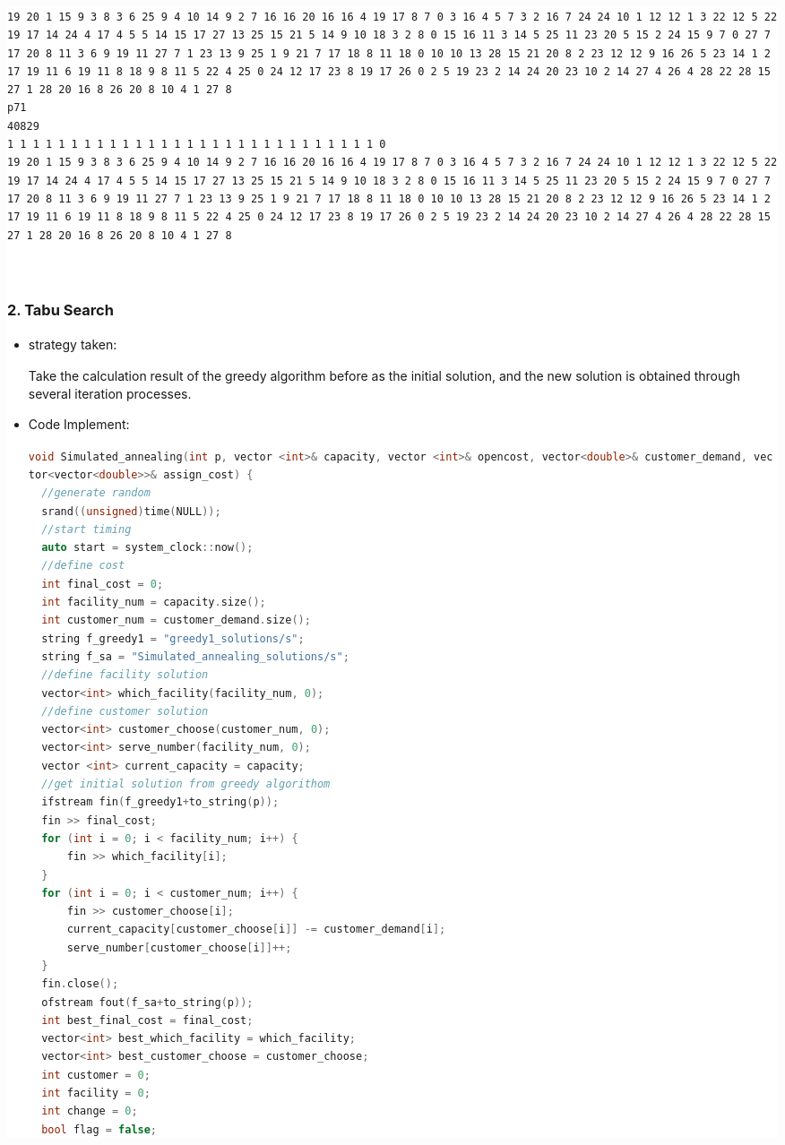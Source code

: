     19 20 1 15 9 3 8 3 6 25 9 4 10 14 9 2 7 16 16 20 16 16 4 19 17 8 7 0 3 16 4 5 7 3 2 16 7 24 24 10 1 12 12 1 3 22 12 5 22 19 17 14 24 4 17 4 5 5 14 15 17 27 13 25 15 21 5 14 9 10 18 3 2 8 0 15 16 11 3 14 5 25 11 23 20 5 15 2 24 15 9 7 0 27 7 17 20 8 11 3 6 9 19 11 27 7 1 23 13 9 25 1 9 21 7 17 18 8 11 18 0 10 10 13 28 15 21 20 8 2 23 12 12 9 16 26 5 23 14 1 2 17 19 11 6 19 11 8 18 9 8 11 5 22 4 25 0 24 12 17 23 8 19 17 26 0 2 5 19 23 2 14 24 20 23 10 2 14 27 4 26 4 28 22 28 15 27 1 28 20 16 8 26 20 8 10 4 1 27 8 
    p71
    40829
    1 1 1 1 1 1 1 1 1 1 1 1 1 1 1 1 1 1 1 1 1 1 1 1 1 1 1 1 1 0 
    19 20 1 15 9 3 8 3 6 25 9 4 10 14 9 2 7 16 16 20 16 16 4 19 17 8 7 0 3 16 4 5 7 3 2 16 7 24 24 10 1 12 12 1 3 22 12 5 22 19 17 14 24 4 17 4 5 5 14 15 17 27 13 25 15 21 5 14 9 10 18 3 2 8 0 15 16 11 3 14 5 25 11 23 20 5 15 2 24 15 9 7 0 27 7 17 20 8 11 3 6 9 19 11 27 7 1 23 13 9 25 1 9 21 7 17 18 8 11 18 0 10 10 13 28 15 21 20 8 2 23 12 12 9 16 26 5 23 14 1 2 17 19 11 6 19 11 8 18 9 8 11 5 22 4 25 0 24 12 17 23 8 19 17 26 0 2 5 19 23 2 14 24 20 23 10 2 14 27 4 26 4 28 22 28 15 27 1 28 20 16 8 26 20 8 10 4 1 27 8 

    ​

### 2. Tabu Search

* strategy taken:

  Take the calculation result of the greedy algorithm before as the initial solution, and the new solution is obtained through several iteration processes. 

* Code Implement:

  ```c++
  void Simulated_annealing(int p, vector <int>& capacity, vector <int>& opencost, vector<double>& customer_demand, vector<vector<double>>& assign_cost) {
  	//generate random
  	srand((unsigned)time(NULL));  
  	//start timing
  	auto start = system_clock::now();
  	//define cost
  	int final_cost = 0;
  	int facility_num = capacity.size();
  	int customer_num = customer_demand.size();
  	string f_greedy1 = "greedy1_solutions/s";
  	string f_sa = "Simulated_annealing_solutions/s";
  	//define facility solution
  	vector<int> which_facility(facility_num, 0);
  	//define customer solution
  	vector<int> customer_choose(customer_num, 0);
  	vector<int> serve_number(facility_num, 0);
  	vector <int> current_capacity = capacity;
  	//get initial solution from greedy algorithom
  	ifstream fin(f_greedy1+to_string(p));
  	fin >> final_cost;
  	for (int i = 0; i < facility_num; i++) {
  		fin >> which_facility[i];
  	}
  	for (int i = 0; i < customer_num; i++) {
  		fin >> customer_choose[i];
  		current_capacity[customer_choose[i]] -= customer_demand[i];
  		serve_number[customer_choose[i]]++;
  	}
  	fin.close();
  	ofstream fout(f_sa+to_string(p));
  	int best_final_cost = final_cost;
  	vector<int> best_which_facility = which_facility;
  	vector<int> best_customer_choose = customer_choose;
  	int customer = 0;
  	int facility = 0;
  	int change = 0;
  	bool flag = false;	
  ```